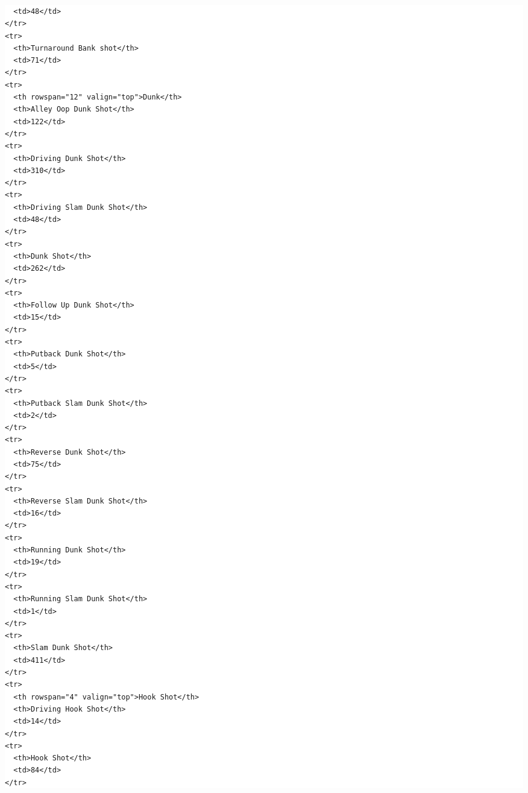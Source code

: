       <td>48</td>
    </tr>
    <tr>
      <th>Turnaround Bank shot</th>
      <td>71</td>
    </tr>
    <tr>
      <th rowspan="12" valign="top">Dunk</th>
      <th>Alley Oop Dunk Shot</th>
      <td>122</td>
    </tr>
    <tr>
      <th>Driving Dunk Shot</th>
      <td>310</td>
    </tr>
    <tr>
      <th>Driving Slam Dunk Shot</th>
      <td>48</td>
    </tr>
    <tr>
      <th>Dunk Shot</th>
      <td>262</td>
    </tr>
    <tr>
      <th>Follow Up Dunk Shot</th>
      <td>15</td>
    </tr>
    <tr>
      <th>Putback Dunk Shot</th>
      <td>5</td>
    </tr>
    <tr>
      <th>Putback Slam Dunk Shot</th>
      <td>2</td>
    </tr>
    <tr>
      <th>Reverse Dunk Shot</th>
      <td>75</td>
    </tr>
    <tr>
      <th>Reverse Slam Dunk Shot</th>
      <td>16</td>
    </tr>
    <tr>
      <th>Running Dunk Shot</th>
      <td>19</td>
    </tr>
    <tr>
      <th>Running Slam Dunk Shot</th>
      <td>1</td>
    </tr>
    <tr>
      <th>Slam Dunk Shot</th>
      <td>411</td>
    </tr>
    <tr>
      <th rowspan="4" valign="top">Hook Shot</th>
      <th>Driving Hook Shot</th>
      <td>14</td>
    </tr>
    <tr>
      <th>Hook Shot</th>
      <td>84</td>
    </tr>